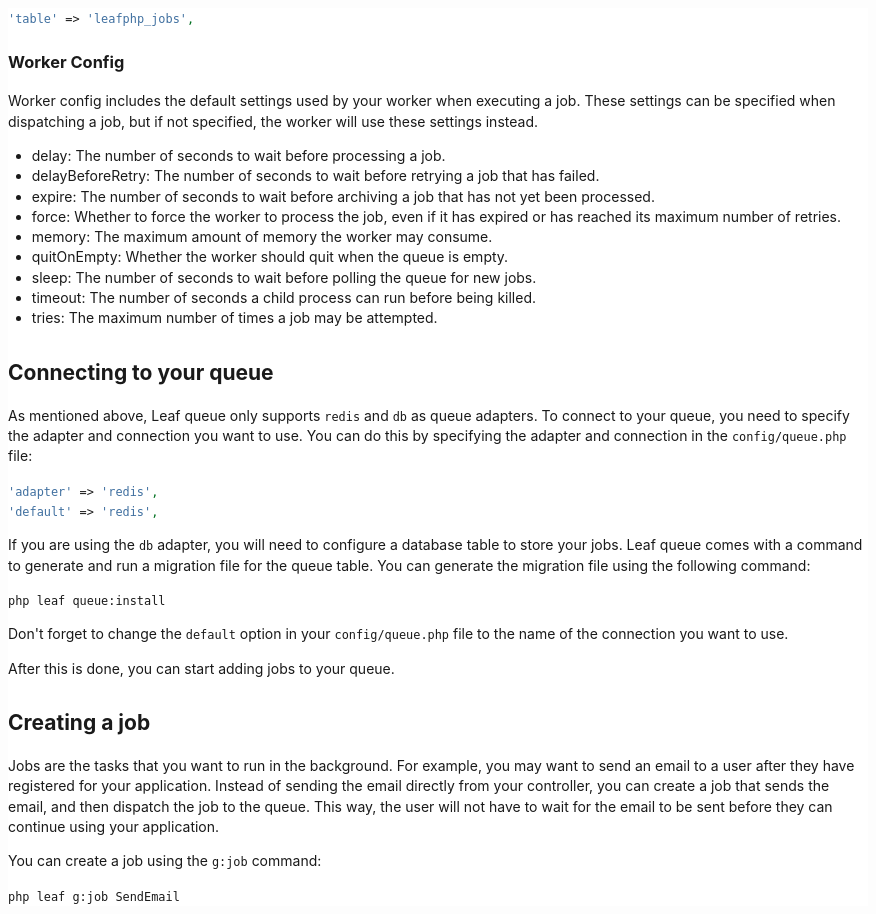 ```php
'table' => 'leafphp_jobs',
```

### Worker Config

Worker config includes the default settings used by your worker when executing a job. These settings can be specified when dispatching a job, but if not specified, the worker will use these settings instead.

- delay: The number of seconds to wait before processing a job.
- delayBeforeRetry: The number of seconds to wait before retrying a job that has failed.
- expire: The number of seconds to wait before archiving a job that has not yet been processed.
- force: Whether to force the worker to process the job, even if it has expired or has reached its maximum number of retries.
- memory: The maximum amount of memory the worker may consume.
- quitOnEmpty: Whether the worker should quit when the queue is empty.
- sleep: The number of seconds to wait before polling the queue for new jobs.
- timeout: The number of seconds a child process can run before being killed.
- tries: The maximum number of times a job may be attempted.

## Connecting to your queue

As mentioned above, Leaf queue only supports `redis` and `db` as queue adapters. To connect to your queue, you need to specify the adapter and connection you want to use. You can do this by specifying the adapter and connection in the `config/queue.php` file:

```php
'adapter' => 'redis',
'default' => 'redis',
```

If you are using the `db` adapter, you will need to configure a database table to store your jobs. Leaf queue comes with a command to generate and run a migration file for the queue table. You can generate the migration file using the following command:

```bash
php leaf queue:install
```

Don't forget to change the `default` option in your `config/queue.php` file to the name of the connection you want to use.

After this is done, you can start adding jobs to your queue.

## Creating a job

Jobs are the tasks that you want to run in the background. For example, you may want to send an email to a user after they have registered for your application. Instead of sending the email directly from your controller, you can create a job that sends the email, and then dispatch the job to the queue. This way, the user will not have to wait for the email to be sent before they can continue using your application.

You can create a job using the `g:job` command:

```bash
php leaf g:job SendEmail
```
